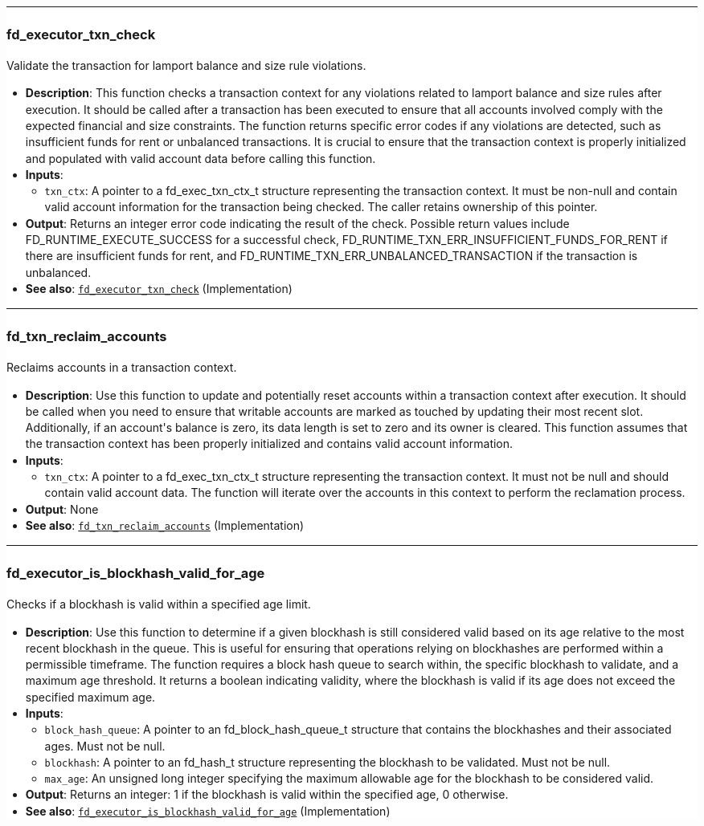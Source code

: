 
---
### fd\_executor\_txn\_check
Validate the transaction for lamport balance and size rule violations.
- **Description**: This function checks a transaction context for any violations related to lamport balance and size rules after execution. It should be called after a transaction has been executed to ensure that all accounts involved comply with the expected financial and size constraints. The function returns specific error codes if any violations are detected, such as insufficient funds for rent or unbalanced transactions. It is crucial to ensure that the transaction context is properly initialized and populated with valid account data before calling this function.
- **Inputs**:
    - `txn_ctx`: A pointer to a fd_exec_txn_ctx_t structure representing the transaction context. It must be non-null and contain valid account information for the transaction being checked. The caller retains ownership of this pointer.
- **Output**: Returns an integer error code indicating the result of the check. Possible return values include FD_RUNTIME_EXECUTE_SUCCESS for a successful check, FD_RUNTIME_TXN_ERR_INSUFFICIENT_FUNDS_FOR_RENT if there are insufficient funds for rent, and FD_RUNTIME_TXN_ERR_UNBALANCED_TRANSACTION if the transaction is unbalanced.
- **See also**: [`fd_executor_txn_check`](fd_executor.c.driver.md#fd_executor_txn_check)  (Implementation)


---
### fd\_txn\_reclaim\_accounts
Reclaims accounts in a transaction context.
- **Description**: Use this function to update and potentially reset accounts within a transaction context after execution. It should be called when you need to ensure that writable accounts are marked as touched by updating their most recent slot. Additionally, if an account's balance is zero, its data length is set to zero and its owner is cleared. This function assumes that the transaction context has been properly initialized and contains valid account information.
- **Inputs**:
    - `txn_ctx`: A pointer to a fd_exec_txn_ctx_t structure representing the transaction context. It must not be null and should contain valid account data. The function will iterate over the accounts in this context to perform the reclamation process.
- **Output**: None
- **See also**: [`fd_txn_reclaim_accounts`](fd_executor.c.driver.md#fd_txn_reclaim_accounts)  (Implementation)


---
### fd\_executor\_is\_blockhash\_valid\_for\_age
Checks if a blockhash is valid within a specified age limit.
- **Description**: Use this function to determine if a given blockhash is still considered valid based on its age relative to the most recent blockhash in the queue. This is useful for ensuring that operations relying on blockhashes are performed within a permissible timeframe. The function requires a block hash queue to search within, the specific blockhash to validate, and a maximum age threshold. It returns a boolean indicating validity, where the blockhash is valid if its age does not exceed the specified maximum age.
- **Inputs**:
    - `block_hash_queue`: A pointer to an fd_block_hash_queue_t structure that contains the blockhashes and their associated ages. Must not be null.
    - `blockhash`: A pointer to an fd_hash_t structure representing the blockhash to be validated. Must not be null.
    - `max_age`: An unsigned long integer specifying the maximum allowable age for the blockhash to be considered valid.
- **Output**: Returns an integer: 1 if the blockhash is valid within the specified age, 0 otherwise.
- **See also**: [`fd_executor_is_blockhash_valid_for_age`](fd_executor.c.driver.md#fd_executor_is_blockhash_valid_for_age)  (Implementation)

